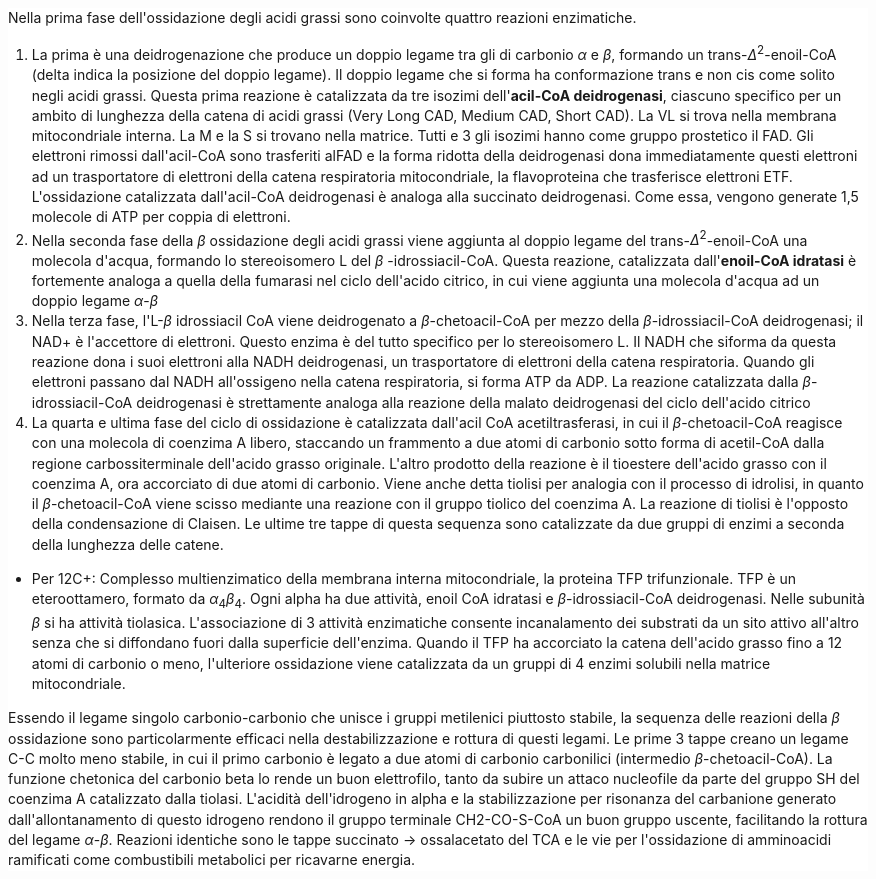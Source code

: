 Nella prima fase dell'ossidazione degli acidi grassi sono coinvolte quattro reazioni enzimatiche.
1. La prima è una deidrogenazione che produce un doppio legame tra gli di carbonio $\alpha$ e $\beta$, formando un trans-$\Delta^2$-enoil-CoA (delta indica la posizione del doppio legame). Il doppio legame che si forma ha conformazione trans e non cis come solito negli acidi grassi. Questa prima reazione è catalizzata da tre isozimi dell'**acil-CoA deidrogenasi**, ciascuno specifico per un ambito di lunghezza della catena di acidi grassi (Very Long CAD, Medium CAD, Short CAD). La VL si trova nella membrana mitocondriale interna. La M e la S si trovano nella matrice. Tutti e 3 gli isozimi hanno come gruppo prostetico il FAD. Gli elettroni rimossi dall'acil-CoA sono trasferiti alFAD e la forma ridotta della deidrogenasi dona immediatamente questi elettroni ad un trasportatore di elettroni della catena respiratoria mitocondriale, la flavoproteina che trasferisce elettroni ETF. L'ossidazione catalizzata dall'acil-CoA deidrogenasi è analoga alla succinato deidrogenasi. Come essa, vengono generate 1,5 molecole di ATP per coppia di elettroni.
2. Nella seconda fase della $\beta$ ossidazione degli acidi grassi viene aggiunta al doppio legame del trans-$\Delta^2$-enoil-CoA una molecola d'acqua, formando lo stereoisomero L del $\beta$ -idrossiacil-CoA. Questa reazione, catalizzata dall'**enoil-CoA idratasi** è fortemente analoga a quella della fumarasi nel ciclo dell'acido citrico, in cui viene aggiunta una molecola d'acqua ad un doppio legame $\alpha$-$\beta$
3. Nella terza fase, l'L-$\beta$ idrossiacil CoA viene deidrogenato a $\beta$-chetoacil-CoA per mezzo della $\beta$-idrossiacil-CoA deidrogenasi; il NAD+ è l'accettore di elettroni. Questo enzima è del tutto specifico per lo stereoisomero L. Il NADH che siforma da questa reazione dona i suoi elettroni alla NADH deidrogenasi, un trasportatore di elettroni della catena respiratoria. Quando gli elettroni passano dal NADH all'ossigeno nella catena respiratoria, si forma ATP da ADP. La reazione catalizzata dalla $\beta$-idrossiacil-CoA deidrogenasi è strettamente analoga alla reazione della malato deidrogenasi del ciclo dell'acido citrico
4. La quarta e ultima fase del ciclo di ossidazione è catalizzata dall'acil CoA acetiltrasferasi, in cui il $\beta$-chetoacil-CoA reagisce con una molecola di coenzima A libero, staccando un frammento a due atomi di carbonio sotto forma di acetil-CoA dalla regione carbossiterminale dell'acido grasso originale. L'altro prodotto della reazione è il tioestere dell'acido grasso con il coenzima A, ora accorciato di due atomi di carbonio. Viene anche detta tiolisi per analogia con il processo di idrolisi, in quanto il $\beta$-chetoacil-CoA viene scisso mediante una reazione con il gruppo tiolico del coenzima A. La reazione di tiolisi è l'opposto della condensazione di Claisen.
Le ultime tre tappe di questa sequenza sono catalizzate da due gruppi di enzimi a seconda della lunghezza delle catene.
- Per 12C+: Complesso multienzimatico della membrana interna mitocondriale, la proteina TFP trifunzionale. TFP è un eteroottamero, formato da $\alpha_4\beta_4$. Ogni alpha ha due attività, enoil CoA idratasi e $\beta$-idrossiacil-CoA deidrogenasi. Nelle subunità $\beta$ si ha attività tiolasica. L'associazione di 3 attività enzimatiche consente incanalamento dei substrati da un sito attivo all'altro senza che si diffondano fuori dalla superficie dell'enzima. Quando il TFP ha accorciato la catena dell'acido grasso fino a 12 atomi di carbonio o meno, l'ulteriore ossidazione viene catalizzata da un gruppi di 4 enzimi solubili nella matrice mitocondriale.


Essendo il legame singolo carbonio-carbonio che unisce i gruppi metilenici piuttosto stabile, la sequenza delle reazioni della $\beta$ ossidazione sono particolarmente efficaci nella destabilizzazione e rottura di questi legami.
Le prime 3 tappe creano un legame C-C molto meno stabile, in cui il primo carbonio è legato a due atomi di carbonio carbonilici (intermedio $\beta$-chetoacil-CoA). La funzione chetonica del carbonio beta lo rende un buon elettrofilo, tanto da subire un attaco nucleofile da parte del gruppo SH del coenzima A catalizzato dalla tiolasi. L'acidità dell'idrogeno in alpha e la stabilizzazione per risonanza del carbanione generato dall'allontanamento di questo idrogeno rendono il gruppo terminale CH2-CO-S-CoA un buon gruppo uscente, facilitando la rottura del legame $\alpha$-$\beta$.
Reazioni identiche sono le tappe succinato -> ossalacetato del TCA e le vie per l'ossidazione di amminoacidi ramificati come combustibili metabolici per ricavarne energia.
